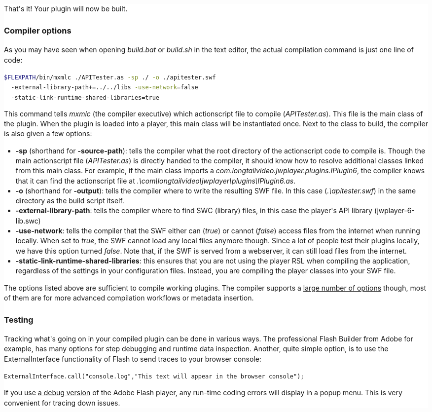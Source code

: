 That's it! Your plugin will now be built.

### Compiler options

As you may have seen when opening _build.bat_ or _build.sh_ in the text editor, the actual compilation command is just one line of code:

```bash
$FLEXPATH/bin/mxmlc ./APITester.as -sp ./ -o ./apitester.swf
  -external-library-path+=../../libs -use-network=false 
  -static-link-runtime-shared-libraries=true 

```

This command tells _mxmlc_ (the compiler executive) which actionscript file to compile (_APITester.as_). This file is the main class of the plugin. When the plugin is loaded into a player, this main class will be instantiated once. Next to the class to build, the compiler is also given a few options:

*   **-sp** (shorthand for **-source-path**): tells the compiler what the root directory of the actionscript code to compile is. Though the main actionscript file (_APITester.as_) is directly handed to the compiler, it should know how to resolve additional classes linked from this main class. For example, if the main class imports a _com.longtailvideo.jwplayer.plugins.IPlugin6_, the compiler knows that it can find the actionscript file at _.\com\longtailvideo\jwplayer\plugins\IPlugin6.as_.
*   **-o** (shorthand for **-output**): tells the compiler where to write the resulting SWF file. In this case (_.\apitester.swf_) in the same directory as the build script itself.
*   **-external-library-path**: tells the compiler where to find SWC (library) files, in this case the player's API library (jwplayer-6-lib.swc)
*   **-use-network**: tells the compiler that the SWF either can (_true_) or cannot (_false_) access files from the internet when running locally. When set to _true_, the SWF cannot load any local files anymore though. Since a lot of people test their plugins locally, we have this option turned _false_. Note that, if the SWF is served from a webserver, it can still load files from the internet.
*   **-static-link-runtime-shared-libraries**: this ensures that you are not using the player RSL when compiling the application, regardless of the settings in your configuration files. Instead, you are compiling the player classes into your SWF file.

The options listed above are sufficient to compile working plugins. The compiler supports a [large number of options](http://flexstuff.googlepages.com/FlexCompilerOptions.html) though, most of them are for more advanced compilation workflows or metadata insertion.

### Testing

Tracking what's going on in your compiled plugin can be done in various ways. The professional Flash Builder from Adobe for example, has many options for step debugging and runtime data inspection. Another, quite simple option, is to use the ExternalInterface functionality of Flash to send traces to your browser console:

```ActionsScript3
ExternalInterface.call("console.log","This text will appear in the browser console");
```

If you use [a debug version](http://kb2.adobe.com/cps/142/tn_14266.html) of the Adobe Flash player, any run-time coding errors will display in a popup menu. This is very convenient for tracing down issues.
